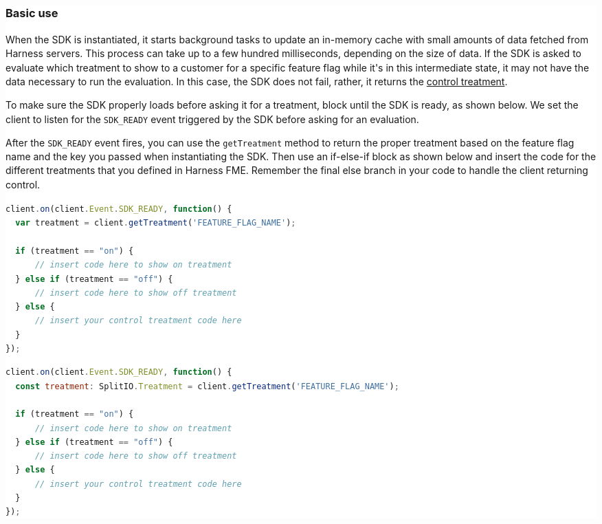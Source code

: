 ### Basic use

When the SDK is instantiated, it starts background tasks to update an in-memory cache with small amounts of data fetched from Harness servers. This process can take up to a few hundred milliseconds, depending on the size of data. If the SDK is asked to evaluate which treatment to show to a customer for a specific feature flag while it's in this intermediate state, it may not have the data necessary to run the evaluation. In this case, the SDK does not fail, rather, it returns the [control treatment](/docs/feature-management-experimentation/feature-management/setup/control-treatment). 

To make sure the SDK properly loads before asking it for a treatment, block until the SDK is ready, as shown below. We set the client to listen for the `SDK_READY` event triggered by the SDK before asking for an evaluation. 

After the `SDK_READY` event fires, you can use the `getTreatment` method to return the proper treatment based on the feature flag name and the key you passed when instantiating the SDK. Then use an if-else-if block as shown below and insert the code for the different treatments that you defined in Harness FME. Remember the final else branch in your code to handle the client returning control.

<Tabs groupId="java-type-script">
<TabItem value="JavaScript">

```javascript
client.on(client.Event.SDK_READY, function() {
  var treatment = client.getTreatment('FEATURE_FLAG_NAME');
 
  if (treatment == "on") {
      // insert code here to show on treatment
  } else if (treatment == "off") {
      // insert code here to show off treatment
  } else {
      // insert your control treatment code here
  }
});
```

</TabItem>
<TabItem value="TypeScript">

```javascript
client.on(client.Event.SDK_READY, function() {
  const treatment: SplitIO.Treatment = client.getTreatment('FEATURE_FLAG_NAME');
 
  if (treatment == "on") {
      // insert code here to show on treatment
  } else if (treatment == "off") {
      // insert code here to show off treatment
  } else {
      // insert your control treatment code here
  }
});
```

</TabItem>
</Tabs>
